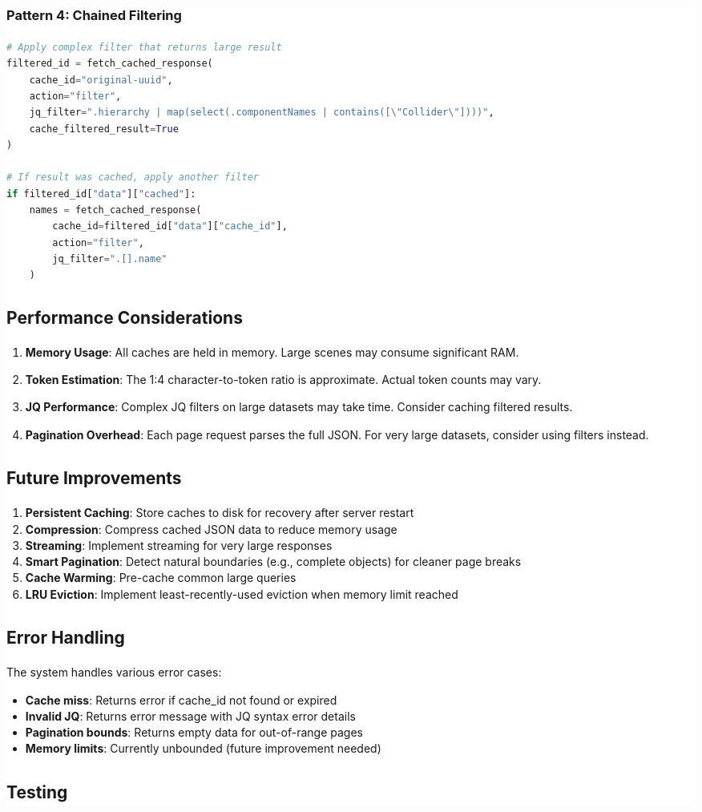 ### Pattern 4: Chained Filtering
```python
# Apply complex filter that returns large result
filtered_id = fetch_cached_response(
    cache_id="original-uuid",
    action="filter",
    jq_filter=".hierarchy | map(select(.componentNames | contains([\"Collider\"])))",
    cache_filtered_result=True
)

# If result was cached, apply another filter
if filtered_id["data"]["cached"]:
    names = fetch_cached_response(
        cache_id=filtered_id["data"]["cache_id"],
        action="filter",
        jq_filter=".[].name"
    )
```

## Performance Considerations

1. **Memory Usage**: All caches are held in memory. Large scenes may consume significant RAM.

2. **Token Estimation**: The 1:4 character-to-token ratio is approximate. Actual token counts may vary.

3. **JQ Performance**: Complex JQ filters on large datasets may take time. Consider caching filtered results.

4. **Pagination Overhead**: Each page request parses the full JSON. For very large datasets, consider using filters instead.

## Future Improvements

1. **Persistent Caching**: Store caches to disk for recovery after server restart
2. **Compression**: Compress cached JSON data to reduce memory usage
3. **Streaming**: Implement streaming for very large responses
4. **Smart Pagination**: Detect natural boundaries (e.g., complete objects) for cleaner page breaks
5. **Cache Warming**: Pre-cache common large queries
6. **LRU Eviction**: Implement least-recently-used eviction when memory limit reached

## Error Handling

The system handles various error cases:

- **Cache miss**: Returns error if cache_id not found or expired
- **Invalid JQ**: Returns error message with JQ syntax error details
- **Pagination bounds**: Returns empty data for out-of-range pages
- **Memory limits**: Currently unbounded (future improvement needed)

## Testing
